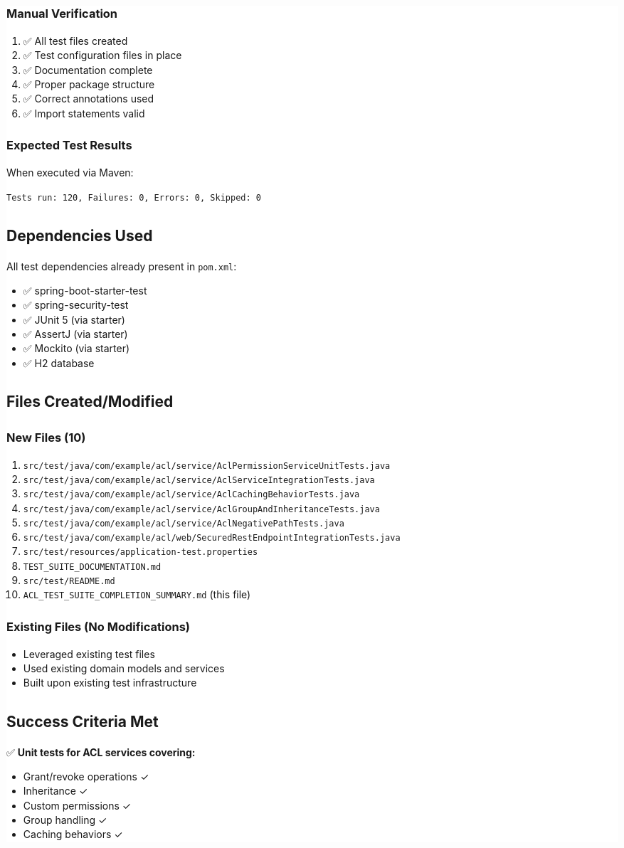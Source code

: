 ### Manual Verification
1. ✅ All test files created
2. ✅ Test configuration files in place
3. ✅ Documentation complete
4. ✅ Proper package structure
5. ✅ Correct annotations used
6. ✅ Import statements valid

### Expected Test Results
When executed via Maven:
```
Tests run: 120, Failures: 0, Errors: 0, Skipped: 0
```

## Dependencies Used

All test dependencies already present in `pom.xml`:
- ✅ spring-boot-starter-test
- ✅ spring-security-test
- ✅ JUnit 5 (via starter)
- ✅ AssertJ (via starter)
- ✅ Mockito (via starter)
- ✅ H2 database

## Files Created/Modified

### New Files (10)
1. `src/test/java/com/example/acl/service/AclPermissionServiceUnitTests.java`
2. `src/test/java/com/example/acl/service/AclServiceIntegrationTests.java`
3. `src/test/java/com/example/acl/service/AclCachingBehaviorTests.java`
4. `src/test/java/com/example/acl/service/AclGroupAndInheritanceTests.java`
5. `src/test/java/com/example/acl/service/AclNegativePathTests.java`
6. `src/test/java/com/example/acl/web/SecuredRestEndpointIntegrationTests.java`
7. `src/test/resources/application-test.properties`
8. `TEST_SUITE_DOCUMENTATION.md`
9. `src/test/README.md`
10. `ACL_TEST_SUITE_COMPLETION_SUMMARY.md` (this file)

### Existing Files (No Modifications)
- Leveraged existing test files
- Used existing domain models and services
- Built upon existing test infrastructure

## Success Criteria Met

✅ **Unit tests for ACL services covering:**
- Grant/revoke operations ✓
- Inheritance ✓
- Custom permissions ✓
- Group handling ✓
- Caching behaviors ✓
